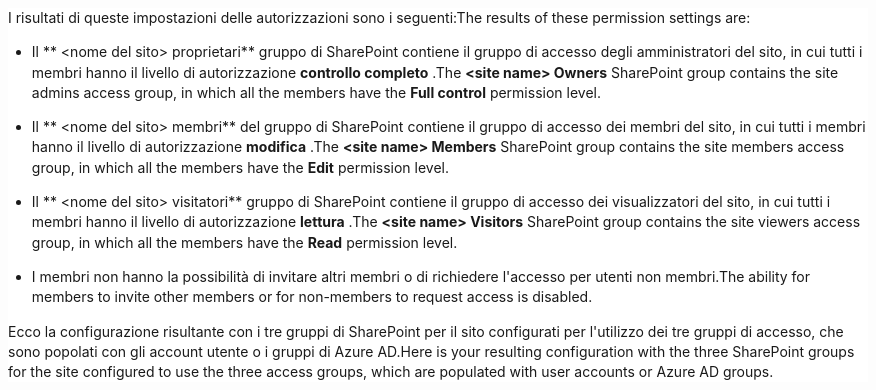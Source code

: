 <span data-ttu-id="f4813-194">I risultati di queste impostazioni delle autorizzazioni sono i seguenti:</span><span class="sxs-lookup"><span data-stu-id="f4813-194">The results of these permission settings are:</span></span>
  
- <span data-ttu-id="f4813-195">Il \*\* \<nome del sito> proprietari\*\* gruppo di SharePoint contiene il gruppo di accesso degli amministratori del sito, in cui tutti i membri hanno il livello di autorizzazione **controllo completo** .</span><span class="sxs-lookup"><span data-stu-id="f4813-195">The **\<site name> Owners** SharePoint group contains the site admins access group, in which all the members have the **Full control** permission level.</span></span>
    
- <span data-ttu-id="f4813-196">Il \*\* \<nome del sito> membri\*\* del gruppo di SharePoint contiene il gruppo di accesso dei membri del sito, in cui tutti i membri hanno il livello di autorizzazione **modifica** .</span><span class="sxs-lookup"><span data-stu-id="f4813-196">The **\<site name> Members** SharePoint group contains the site members access group, in which all the members have the **Edit** permission level.</span></span>
    
- <span data-ttu-id="f4813-197">Il \*\* \<nome del sito> visitatori\*\* gruppo di SharePoint contiene il gruppo di accesso dei visualizzatori del sito, in cui tutti i membri hanno il livello di autorizzazione **lettura** .</span><span class="sxs-lookup"><span data-stu-id="f4813-197">The **\<site name> Visitors** SharePoint group contains the site viewers access group, in which all the members have the **Read** permission level.</span></span>
    
- <span data-ttu-id="f4813-198">I membri non hanno la possibilità di invitare altri membri o di richiedere l'accesso per utenti non membri.</span><span class="sxs-lookup"><span data-stu-id="f4813-198">The ability for members to invite other members or for non-members to request access is disabled.</span></span>
    
<span data-ttu-id="f4813-199">Ecco la configurazione risultante con i tre gruppi di SharePoint per il sito configurati per l'utilizzo dei tre gruppi di accesso, che sono popolati con gli account utente o i gruppi di Azure AD.</span><span class="sxs-lookup"><span data-stu-id="f4813-199">Here is your resulting configuration with the three SharePoint groups for the site configured to use the three access groups, which are populated with user accounts or Azure AD groups.</span></span>
  